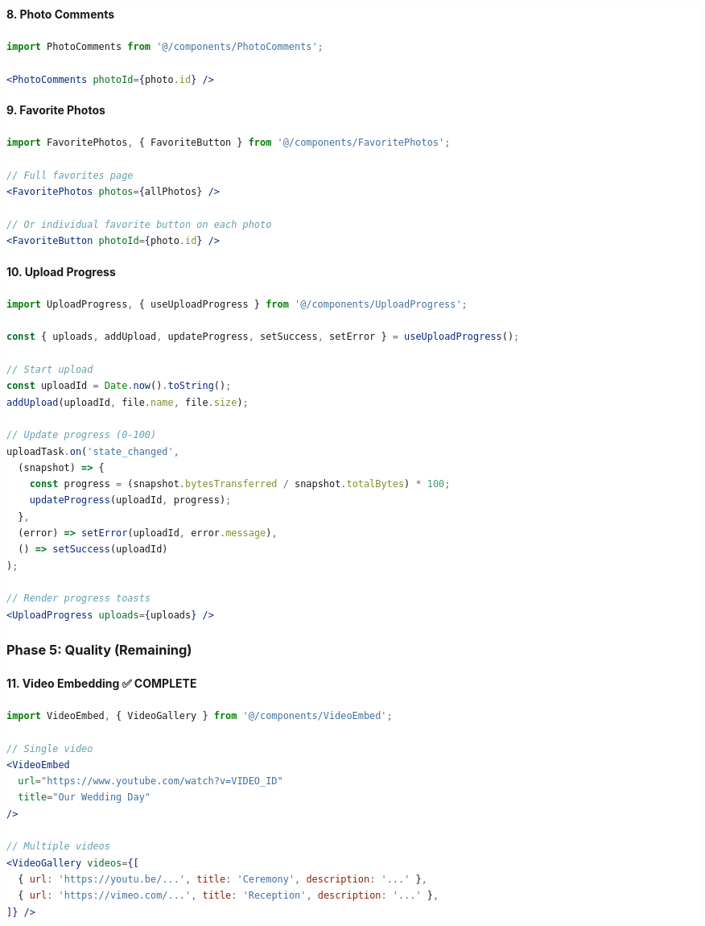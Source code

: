 #### 8. Photo Comments
```jsx
import PhotoComments from '@/components/PhotoComments';

<PhotoComments photoId={photo.id} />
```

#### 9. Favorite Photos
```jsx
import FavoritePhotos, { FavoriteButton } from '@/components/FavoritePhotos';

// Full favorites page
<FavoritePhotos photos={allPhotos} />

// Or individual favorite button on each photo
<FavoriteButton photoId={photo.id} />
```

#### 10. Upload Progress
```jsx
import UploadProgress, { useUploadProgress } from '@/components/UploadProgress';

const { uploads, addUpload, updateProgress, setSuccess, setError } = useUploadProgress();

// Start upload
const uploadId = Date.now().toString();
addUpload(uploadId, file.name, file.size);

// Update progress (0-100)
uploadTask.on('state_changed', 
  (snapshot) => {
    const progress = (snapshot.bytesTransferred / snapshot.totalBytes) * 100;
    updateProgress(uploadId, progress);
  },
  (error) => setError(uploadId, error.message),
  () => setSuccess(uploadId)
);

// Render progress toasts
<UploadProgress uploads={uploads} />
```

### Phase 5: Quality (Remaining)

#### 11. Video Embedding ✅ COMPLETE
```jsx
import VideoEmbed, { VideoGallery } from '@/components/VideoEmbed';

// Single video
<VideoEmbed 
  url="https://www.youtube.com/watch?v=VIDEO_ID" 
  title="Our Wedding Day"
/>

// Multiple videos
<VideoGallery videos={[
  { url: 'https://youtu.be/...', title: 'Ceremony', description: '...' },
  { url: 'https://vimeo.com/...', title: 'Reception', description: '...' },
]} />
```
